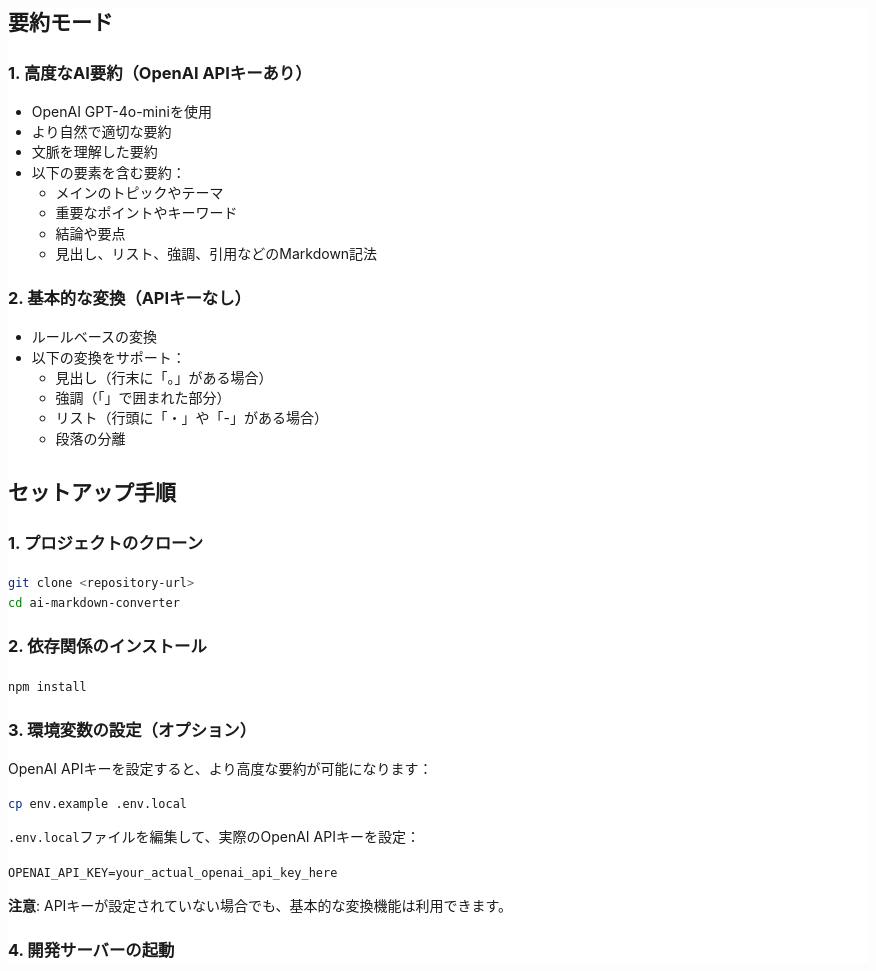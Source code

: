 ## 要約モード

### 1. 高度なAI要約（OpenAI APIキーあり）
- OpenAI GPT-4o-miniを使用
- より自然で適切な要約
- 文脈を理解した要約
- 以下の要素を含む要約：
  - メインのトピックやテーマ
  - 重要なポイントやキーワード
  - 結論や要点
  - 見出し、リスト、強調、引用などのMarkdown記法

### 2. 基本的な変換（APIキーなし）
- ルールベースの変換
- 以下の変換をサポート：
  - 見出し（行末に「。」がある場合）
  - 強調（「」で囲まれた部分）
  - リスト（行頭に「・」や「-」がある場合）
  - 段落の分離

## セットアップ手順

### 1. プロジェクトのクローン

```bash
git clone <repository-url>
cd ai-markdown-converter
```

### 2. 依存関係のインストール

```bash
npm install
```

### 3. 環境変数の設定（オプション）

OpenAI APIキーを設定すると、より高度な要約が可能になります：

```bash
cp env.example .env.local
```

`.env.local`ファイルを編集して、実際のOpenAI APIキーを設定：

```
OPENAI_API_KEY=your_actual_openai_api_key_here
```

**注意**: APIキーが設定されていない場合でも、基本的な変換機能は利用できます。

### 4. 開発サーバーの起動

